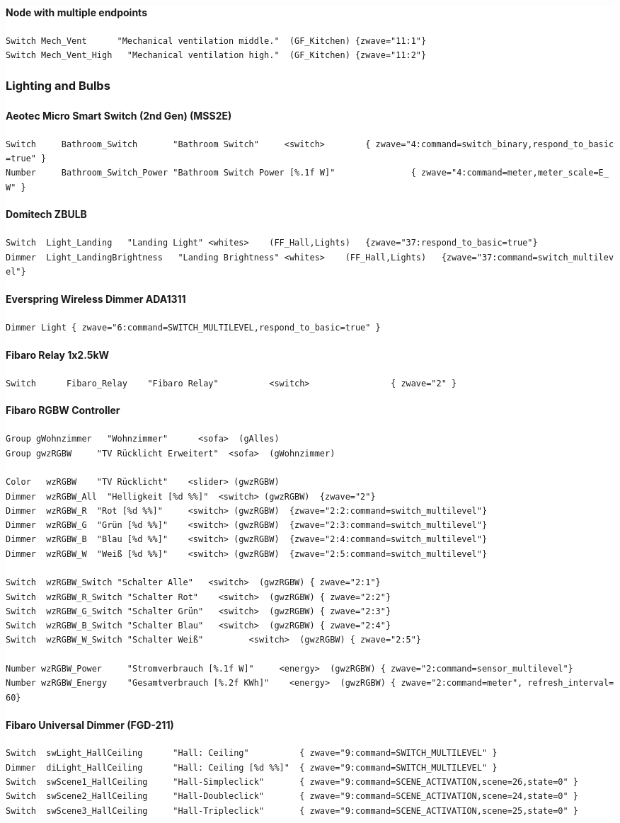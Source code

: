 #### Node with multiple endpoints
    
    Switch Mech_Vent      "Mechanical ventilation middle."  (GF_Kitchen) {zwave="11:1"}
    Switch Mech_Vent_High   "Mechanical ventilation high."  (GF_Kitchen) {zwave="11:2"}

### Lighting and Bulbs

#### Aeotec Micro Smart Switch (2nd Gen) (MSS2E)

    Switch     Bathroom_Switch       "Bathroom Switch"     <switch>        { zwave="4:command=switch_binary,respond_to_basic=true" }
    Number     Bathroom_Switch_Power "Bathroom Switch Power [%.1f W]"               { zwave="4:command=meter,meter_scale=E_W" }


#### Domitech ZBULB  

    Switch  Light_Landing   "Landing Light" <whites>    (FF_Hall,Lights)   {zwave="37:respond_to_basic=true"}
    Dimmer  Light_LandingBrightness   "Landing Brightness" <whites>    (FF_Hall,Lights)   {zwave="37:command=switch_multilevel"}

#### Everspring Wireless Dimmer ADA1311  

    Dimmer Light { zwave="6:command=SWITCH_MULTILEVEL,respond_to_basic=true" }

#### Fibaro Relay 1x2.5kW

    Switch      Fibaro_Relay    "Fibaro Relay"          <switch>                { zwave="2" }

#### Fibaro RGBW Controller  

    Group gWohnzimmer   "Wohnzimmer"      <sofa>  (gAlles)
    Group gwzRGBW     "TV Rücklicht Erweitert"  <sofa>  (gWohnzimmer)

    Color   wzRGBW    "TV Rücklicht"    <slider> (gwzRGBW)
    Dimmer  wzRGBW_All  "Helligkeit [%d %%]"  <switch> (gwzRGBW)  {zwave="2"}
    Dimmer  wzRGBW_R  "Rot [%d %%]"     <switch> (gwzRGBW)  {zwave="2:2:command=switch_multilevel"}
    Dimmer  wzRGBW_G  "Grün [%d %%]"    <switch> (gwzRGBW)  {zwave="2:3:command=switch_multilevel"}
    Dimmer  wzRGBW_B  "Blau [%d %%]"    <switch> (gwzRGBW)  {zwave="2:4:command=switch_multilevel"}
    Dimmer  wzRGBW_W  "Weiß [%d %%]"    <switch> (gwzRGBW)  {zwave="2:5:command=switch_multilevel"}
    
    Switch  wzRGBW_Switch "Schalter Alle"   <switch>  (gwzRGBW) { zwave="2:1"}
    Switch  wzRGBW_R_Switch "Schalter Rot"    <switch>  (gwzRGBW) { zwave="2:2"}
    Switch  wzRGBW_G_Switch "Schalter Grün"   <switch>  (gwzRGBW) { zwave="2:3"}
    Switch  wzRGBW_B_Switch "Schalter Blau"   <switch>  (gwzRGBW) { zwave="2:4"}
    Switch  wzRGBW_W_Switch "Schalter Weiß"         <switch>  (gwzRGBW) { zwave="2:5"}

    Number wzRGBW_Power     "Stromverbrauch [%.1f W]"     <energy>  (gwzRGBW) { zwave="2:command=sensor_multilevel"}
    Number wzRGBW_Energy    "Gesamtverbrauch [%.2f KWh]"    <energy>  (gwzRGBW) { zwave="2:command=meter", refresh_interval=60}

#### Fibaro Universal Dimmer (FGD-211)

    Switch  swLight_HallCeiling      "Hall: Ceiling"          { zwave="9:command=SWITCH_MULTILEVEL" }
    Dimmer  diLight_HallCeiling      "Hall: Ceiling [%d %%]"  { zwave="9:command=SWITCH_MULTILEVEL" }
    Switch  swScene1_HallCeiling     "Hall-Simpleclick"       { zwave="9:command=SCENE_ACTIVATION,scene=26,state=0" }
    Switch  swScene2_HallCeiling     "Hall-Doubleclick"       { zwave="9:command=SCENE_ACTIVATION,scene=24,state=0" }
    Switch  swScene3_HallCeiling     "Hall-Tripleclick"       { zwave="9:command=SCENE_ACTIVATION,scene=25,state=0" }
